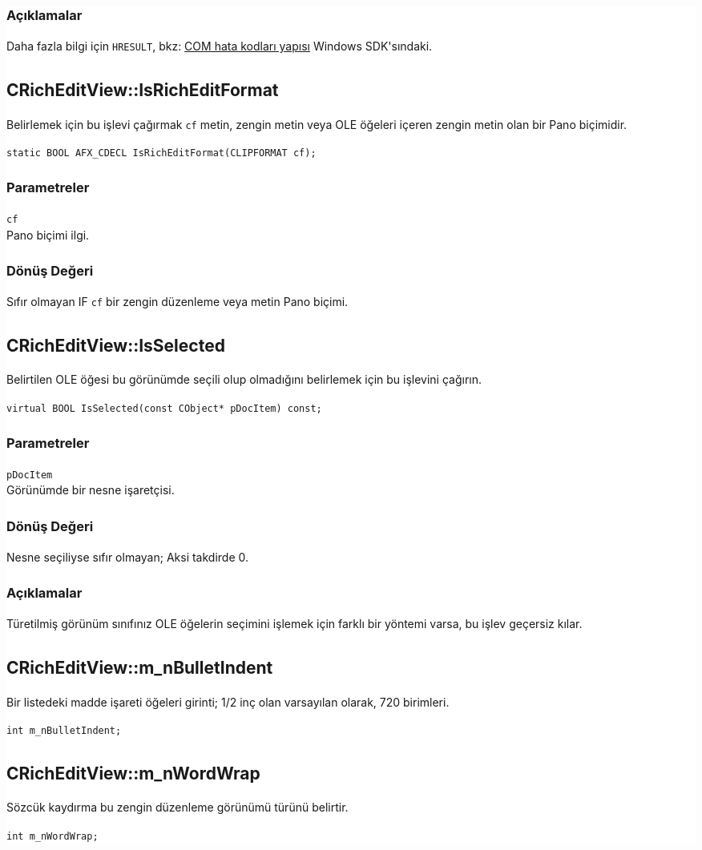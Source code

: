 ### <a name="remarks"></a>Açıklamalar  
 Daha fazla bilgi için `HRESULT`, bkz: [COM hata kodları yapısı](http://msdn.microsoft.com/library/windows/desktop/ms690088) Windows SDK'sındaki.  
  
##  <a name="isricheditformat"></a>CRichEditView::IsRichEditFormat  
 Belirlemek için bu işlevi çağırmak `cf` metin, zengin metin veya OLE öğeleri içeren zengin metin olan bir Pano biçimidir.  
  
```  
static BOOL AFX_CDECL IsRichEditFormat(CLIPFORMAT cf);
```  
  
### <a name="parameters"></a>Parametreler  
 `cf`  
 Pano biçimi ilgi.  
  
### <a name="return-value"></a>Dönüş Değeri  
 Sıfır olmayan IF `cf` bir zengin düzenleme veya metin Pano biçimi.  
  
##  <a name="isselected"></a>CRichEditView::IsSelected  
 Belirtilen OLE öğesi bu görünümde seçili olup olmadığını belirlemek için bu işlevini çağırın.  
  
```  
virtual BOOL IsSelected(const CObject* pDocItem) const;  
```  
  
### <a name="parameters"></a>Parametreler  
 `pDocItem`  
 Görünümde bir nesne işaretçisi.  
  
### <a name="return-value"></a>Dönüş Değeri  
 Nesne seçiliyse sıfır olmayan; Aksi takdirde 0.  
  
### <a name="remarks"></a>Açıklamalar  
 Türetilmiş görünüm sınıfınız OLE öğelerin seçimini işlemek için farklı bir yöntemi varsa, bu işlev geçersiz kılar.  
  
##  <a name="m_nbulletindent"></a>CRichEditView::m_nBulletIndent  
 Bir listedeki madde işareti öğeleri girinti; 1/2 inç olan varsayılan olarak, 720 birimleri.  
  
```  
int m_nBulletIndent;  
```  
  
##  <a name="m_nwordwrap"></a>CRichEditView::m_nWordWrap  
 Sözcük kaydırma bu zengin düzenleme görünümü türünü belirtir.  
  
```  
int m_nWordWrap;  
```  
  